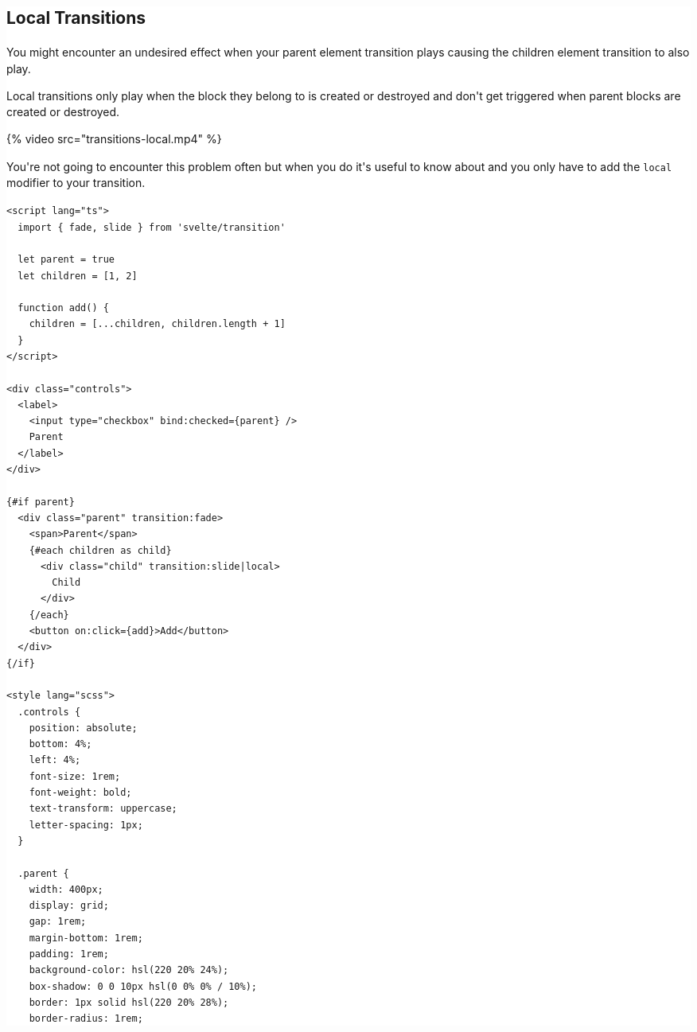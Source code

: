 ## Local Transitions

You might encounter an undesired effect when your parent element transition plays causing the children element transition to also play.

Local transitions only play when the block they belong to is created or destroyed and don't get triggered when parent blocks are created or destroyed.

{% video src="transitions-local.mp4" %}

You're not going to encounter this problem often but when you do it's useful to know about and you only have to add the `local` modifier to your transition.

```html:+page.svelte {23} showLineNumbers
<script lang="ts">
  import { fade, slide } from 'svelte/transition'

  let parent = true
  let children = [1, 2]

  function add() {
    children = [...children, children.length + 1]
  }
</script>

<div class="controls">
  <label>
    <input type="checkbox" bind:checked={parent} />
    Parent
  </label>
</div>

{#if parent}
  <div class="parent" transition:fade>
    <span>Parent</span>
    {#each children as child}
      <div class="child" transition:slide|local>
        Child
      </div>
    {/each}
    <button on:click={add}>Add</button>
  </div>
{/if}

<style lang="scss">
  .controls {
    position: absolute;
    bottom: 4%;
    left: 4%;
    font-size: 1rem;
    font-weight: bold;
    text-transform: uppercase;
    letter-spacing: 1px;
  }

  .parent {
    width: 400px;
    display: grid;
    gap: 1rem;
    margin-bottom: 1rem;
    padding: 1rem;
    background-color: hsl(220 20% 24%);
    box-shadow: 0 0 10px hsl(0 0% 0% / 10%);
    border: 1px solid hsl(220 20% 28%);
    border-radius: 1rem;
```